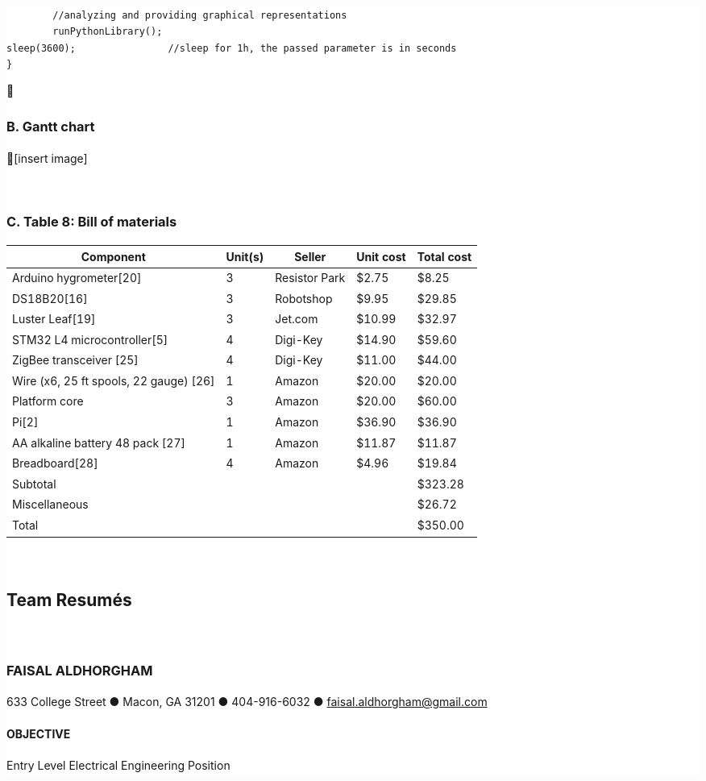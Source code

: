         	//analyzing and providing graphical representations
        	runPythonLibrary();
    sleep(3600);             	//sleep for 1h, the passed parameter is in seconds
    }

&nbsp;

### B. Gantt chart
[insert image]

&nbsp;

### C. Table 8: Bill of materials

| Component                              | Unit(s) | Seller        | Unit cost | Total cost |
|----------------------------------------|---------|---------------|-----------|------------|
| Arduino hygrometer[20]                 | 3       | Resistor Park | $2.75     | $8.25      |
| DS18B20[16]                            | 3       | Robotshop     | $9.95     | $29.85     |
| Luster Leaf[19]                        | 3       | Jet.com       | $10.99    | $32.97     |
| STM32 L4 microcontroller[5]            | 4       | Digi-Key      | $14.90    | $59.60     |
| ZigBee transceiver [25]                | 4       | Digi-Key      | $11.00    | $44.00     |
| Wire (x6, 25 ft spools, 22 gauge) [26] | 1       | Amazon        | $20.00    | $20.00     |
| Platform core                          | 3       | Amazon        | $20.00    | $60.00     |
| Pi[2]                                  | 1       | Amazon        | $36.90    | $36.90     |
| AA alkaline battery 48 pack [27]       | 1       | Amazon        | $11.87    | $11.87     |
| Breadboard[28]                         | 4       | Amazon        | $4.96     | $19.84     |
| Subtotal                               |         |               |           | $323.28    |
| Miscellaneous                          |         |               |           | $26.72     |
| Total                                  |         |               |           | $350.00    |

&nbsp;


## Team Resumés

&nbsp;

### **FAISAL ALDHORGHAM**
633 College Street ● Macon, GA 31201 ● 404-916-6032 ● faisal.aldhorgham@gmail.com

#### OBJECTIVE

Entry Level Electrical Engineering Position  
